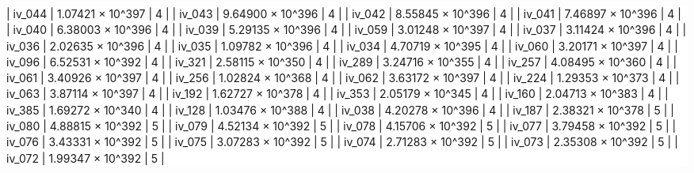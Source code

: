 | iv_044 | 1.07421 × 10^397 | 4 |
| iv_043 | 9.64900 × 10^396 | 4 |
| iv_042 | 8.55845 × 10^396 | 4 |
| iv_041 | 7.46897 × 10^396 | 4 |
| iv_040 | 6.38003 × 10^396 | 4 |
| iv_039 | 5.29135 × 10^396 | 4 |
| iv_059 | 3.01248 × 10^397 | 4 |
| iv_037 | 3.11424 × 10^396 | 4 |
| iv_036 | 2.02635 × 10^396 | 4 |
| iv_035 | 1.09782 × 10^396 | 4 |
| iv_034 | 4.70719 × 10^395 | 4 |
| iv_060 | 3.20171 × 10^397 | 4 |
| iv_096 | 6.52531 × 10^392 | 4 |
| iv_321 | 2.58115 × 10^350 | 4 |
| iv_289 | 3.24716 × 10^355 | 4 |
| iv_257 | 4.08495 × 10^360 | 4 |
| iv_061 | 3.40926 × 10^397 | 4 |
| iv_256 | 1.02824 × 10^368 | 4 |
| iv_062 | 3.63172 × 10^397 | 4 |
| iv_224 | 1.29353 × 10^373 | 4 |
| iv_063 | 3.87114 × 10^397 | 4 |
| iv_192 | 1.62727 × 10^378 | 4 |
| iv_353 | 2.05179 × 10^345 | 4 |
| iv_160 | 2.04713 × 10^383 | 4 |
| iv_385 | 1.69272 × 10^340 | 4 |
| iv_128 | 1.03476 × 10^388 | 4 |
| iv_038 | 4.20278 × 10^396 | 4 |
| iv_187 | 2.38321 × 10^378 | 5 |
| iv_080 | 4.88815 × 10^392 | 5 |
| iv_079 | 4.52134 × 10^392 | 5 |
| iv_078 | 4.15706 × 10^392 | 5 |
| iv_077 | 3.79458 × 10^392 | 5 |
| iv_076 | 3.43331 × 10^392 | 5 |
| iv_075 | 3.07283 × 10^392 | 5 |
| iv_074 | 2.71283 × 10^392 | 5 |
| iv_073 | 2.35308 × 10^392 | 5 |
| iv_072 | 1.99347 × 10^392 | 5 |